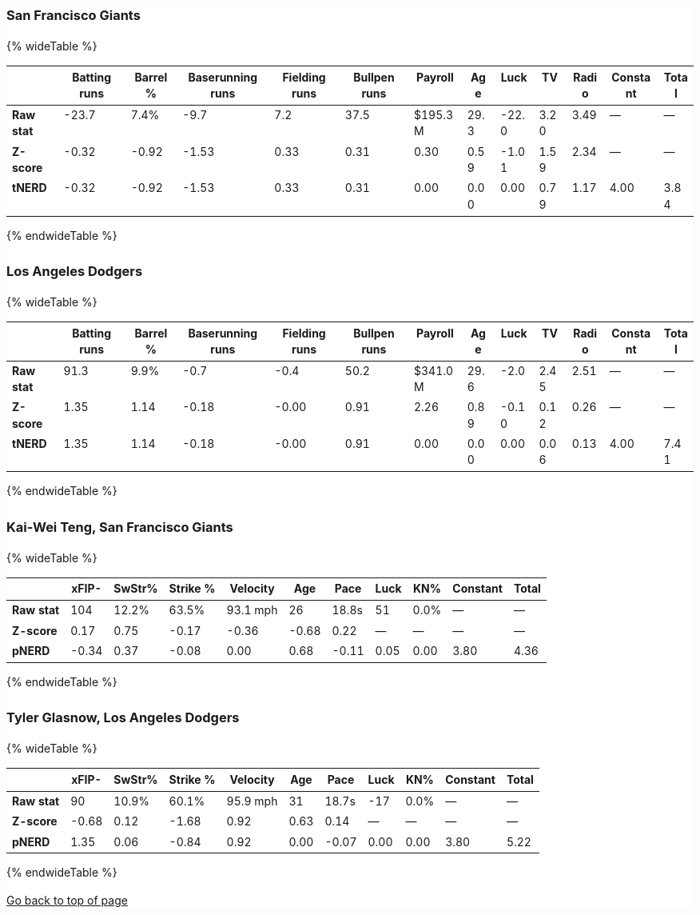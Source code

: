 ### San Francisco Giants

{% wideTable %}

|              | Batting runs | Barrel % | Baserunning runs | Fielding runs | Bullpen runs | Payroll | Age   | Luck | TV | Radio | Constant | Total |
| ------------ | ------------ | -------- | ---------------- | ------------- | ------------ | ------- | ----- | ---- | -- | ----- | -------- | ----- |
| **Raw stat** | -23.7 | 7.4% | -9.7 | 7.2 | 37.5 | $195.3M | 29.3 | -22.0 | 3.20 | 3.49 | — | — |
| **Z-score** | -0.32 | -0.92 | -1.53 | 0.33 | 0.31 | 0.30 | 0.59 | -1.01 | 1.59 | 2.34 | — | — |
| **tNERD** | -0.32 | -0.92 | -1.53 | 0.33 | 0.31 | 0.00 | 0.00 | 0.00 | 0.79 | 1.17 | 4.00 | 3.84 |
{% endwideTable %}

### Los Angeles Dodgers

{% wideTable %}

|              | Batting runs | Barrel % | Baserunning runs | Fielding runs | Bullpen runs | Payroll | Age   | Luck | TV | Radio | Constant | Total |
| ------------ | ------------ | -------- | ---------------- | ------------- | ------------ | ------- | ----- | ---- | -- | ----- | -------- | ----- |
| **Raw stat** | 91.3 | 9.9% | -0.7 | -0.4 | 50.2 | $341.0M | 29.6 | -2.0 | 2.45 | 2.51 | — | — |
| **Z-score** | 1.35 | 1.14 | -0.18 | -0.00 | 0.91 | 2.26 | 0.89 | -0.10 | 0.12 | 0.26 | — | — |
| **tNERD** | 1.35 | 1.14 | -0.18 | -0.00 | 0.91 | 0.00 | 0.00 | 0.00 | 0.06 | 0.13 | 4.00 | 7.41 |
{% endwideTable %}

### Kai-Wei Teng, San Francisco Giants

{% wideTable %}

|              | xFIP- | SwStr% | Strike % | Velocity | Age   | Pace  | Luck | KN%  | Constant | Total |
| ------------ | ----- | ------ | -------- | -------- | ----- | ----- | ---- | ---- | -------- | ----- |
| **Raw stat** | 104 | 12.2% | 63.5% | 93.1 mph | 26 | 18.8s | 51 | 0.0% | — | — |
| **Z-score** | 0.17 | 0.75 | -0.17 | -0.36 | -0.68 | 0.22 | — | — | — | — |
| **pNERD** | -0.34 | 0.37 | -0.08 | 0.00 | 0.68 | -0.11 | 0.05 | 0.00 | 3.80 | 4.36 |
{% endwideTable %}

### Tyler Glasnow, Los Angeles Dodgers

{% wideTable %}

|              | xFIP- | SwStr% | Strike % | Velocity | Age   | Pace  | Luck | KN%  | Constant | Total |
| ------------ | ----- | ------ | -------- | -------- | ----- | ----- | ---- | ---- | -------- | ----- |
| **Raw stat** | 90 | 10.9% | 60.1% | 95.9 mph | 31 | 18.7s | -17 | 0.0% | — | — |
| **Z-score** | -0.68 | 0.12 | -1.68 | 0.92 | 0.63 | 0.14 | — | — | — | — |
| **pNERD** | 1.35 | 0.06 | -0.84 | 0.92 | 0.00 | -0.07 | 0.00 | 0.00 | 3.80 | 5.22 |
{% endwideTable %}


[Go back to top of page](#)
